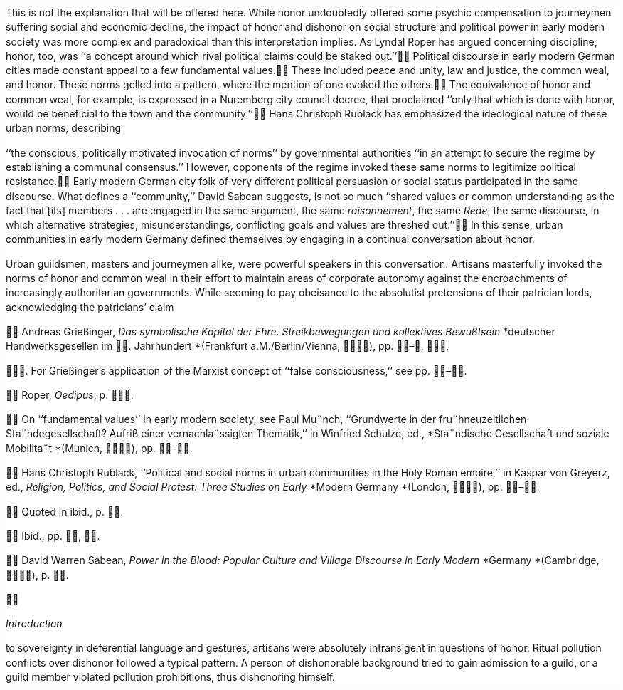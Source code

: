 This is not the explanation that will be offered here. While honor undoubtedly offered some psychic compensation to journeymen suffering social and economic decline, the impact of honor and dishonor on social structure and political power in early modern society was more complex and paradoxical than this interpretation implies. As Lyndal Roper has argued concerning discipline, honor, too, was ‘‘a concept around which rival political claims could be staked out.’’ Political discourse in early modern German cities made constant appeal to a few fundamental values. These included peace and unity, law and justice, the common weal, and honor. These norms gelled into a pattern, where the mention of one evoked the others. The equivalence of honor and common weal, for example, is expressed in a Nuremberg city council decree, that proclaimed ‘‘only that which is done with honor, would be beneficial to the town and the community.’’ Hans Christoph Rublack has emphasized the ideological nature of these urban norms, describing

‘‘the conscious, politically motivated invocation of norms’’ by governmental authorities ‘‘in an attempt to secure the regime by establishing a communal consensus.’’ However, opponents of the regime invoked these same norms to legitimize political resistance. Early modern German city folk of very different political persuasion or social status participated in the same discourse. What defines a ‘‘community,’’ David Sabean suggests, is not so much ‘‘shared values or common understanding as the fact that \[its\] members . . . are engaged in the same argument, the same *raisonnement*, the same *Rede*, the same discourse, in which alternative strategies, misunderstandings, conflicting goals and values are threshed out.’’ In this sense, urban communities in early modern Germany defined themselves by engaging in a continual conversation about honor. 

Urban guildsmen, masters and journeymen alike, were powerful speakers in this conversation. Artisans masterfully invoked the norms of honor and common weal in their effort to maintain areas of corporate autonomy against the encroachments of increasingly authoritarian governments. While seeming to pay obeisance to the absolutist pretensions of their patrician lords, acknowledging the patricians’ claim

 Andreas Grießinger, *Das symbolische Kapital der Ehre. Streikbewegungen und kollektives Bewußtsein* *deutscher Handwerksgesellen im . Jahrhundert *\(Frankfurt a.M./Berlin/Vienna, \), pp. –, , 

. For Grießinger’s application of the Marxist concept of ‘‘false consciousness,’’ see pp. –. 

 Roper, *Oedipus*, p. . 

 On ‘‘fundamental values’’ in early modern society, see Paul Mu¨nch, ‘‘Grundwerte in der fru¨hneuzeitlichen Sta¨ndegesellschaft? Aufriß einer vernachla¨ssigten Thematik,’’ in Winfried Schulze, ed., *Sta¨ndische Gesellschaft und soziale Mobilita¨t *\(Munich, \), pp. –. 

 Hans Christoph Rublack, ‘‘Political and social norms in urban communities in the Holy Roman empire,’’ in Kaspar von Greyerz, ed., *Religion, Politics, and Social Protest: Three Studies on Early* *Modern Germany *\(London, \), pp. –. 

 Quoted in ibid., p. . 

 Ibid., pp. , . 

 David Warren Sabean, *Power in the Blood: Popular Culture and Village Discourse in Early Modern* *Germany *\(Cambridge, \), p. . 



*Introduction*

to sovereignty in deferential language and gestures, artisans were absolutely intransigent in questions of honor. Ritual pollution conflicts over dishonor followed a typical pattern. A person of dishonorable background tried to gain admission to a guild, or a guild member violated pollution prohibitions, thus dishonoring himself. 
